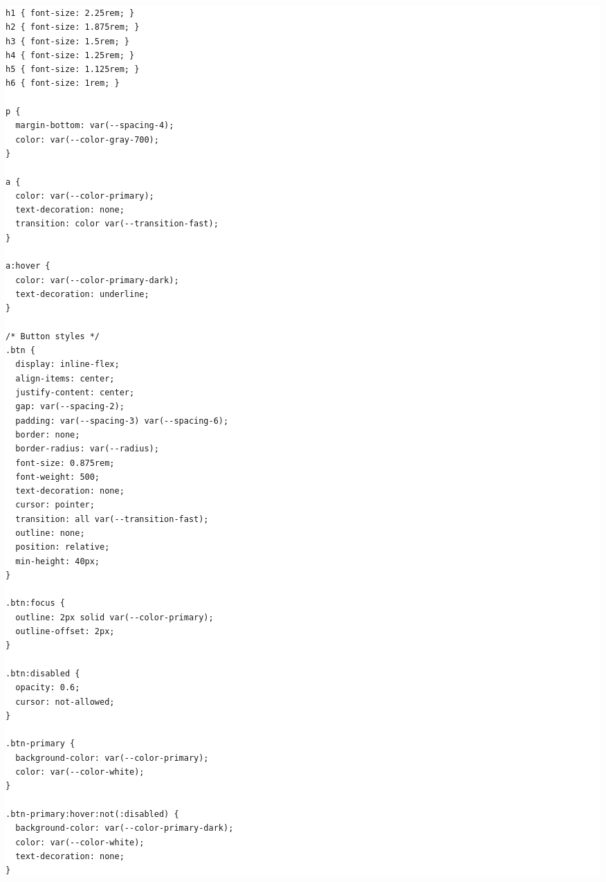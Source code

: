 ```
h1 { font-size: 2.25rem; }
h2 { font-size: 1.875rem; }
h3 { font-size: 1.5rem; }
h4 { font-size: 1.25rem; }
h5 { font-size: 1.125rem; }
h6 { font-size: 1rem; }

p {
  margin-bottom: var(--spacing-4);
  color: var(--color-gray-700);
}

a {
  color: var(--color-primary);
  text-decoration: none;
  transition: color var(--transition-fast);
}

a:hover {
  color: var(--color-primary-dark);
  text-decoration: underline;
}

/* Button styles */
.btn {
  display: inline-flex;
  align-items: center;
  justify-content: center;
  gap: var(--spacing-2);
  padding: var(--spacing-3) var(--spacing-6);
  border: none;
  border-radius: var(--radius);
  font-size: 0.875rem;
  font-weight: 500;
  text-decoration: none;
  cursor: pointer;
  transition: all var(--transition-fast);
  outline: none;
  position: relative;
  min-height: 40px;
}

.btn:focus {
  outline: 2px solid var(--color-primary);
  outline-offset: 2px;
}

.btn:disabled {
  opacity: 0.6;
  cursor: not-allowed;
}

.btn-primary {
  background-color: var(--color-primary);
  color: var(--color-white);
}

.btn-primary:hover:not(:disabled) {
  background-color: var(--color-primary-dark);
  color: var(--color-white);
  text-decoration: none;
}

```